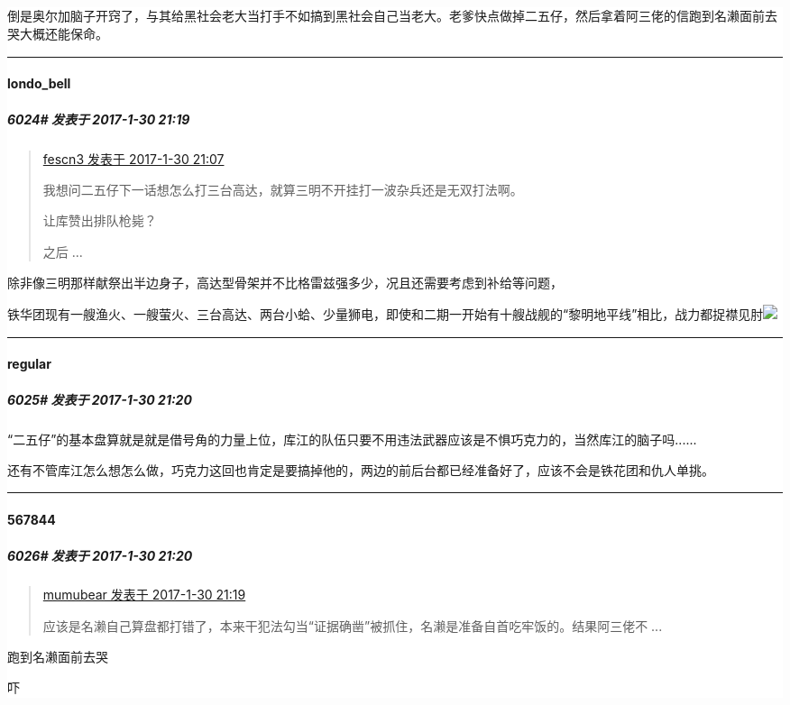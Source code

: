 倒是奥尔加脑子开窍了，与其给黑社会老大当打手不如搞到黑社会自己当老大。老爹快点做掉二五仔，然后拿着阿三佬的信跑到名濑面前去哭大概还能保命。







-----

####  londo_bell  
##### 6024#       发表于 2017-1-30 21:19



<blockquote><a href="httphttps://bbs.saraba1st.com/2b/forum.php?mod=redirect&amp;goto=findpost&amp;pid=35063206&amp;ptid=1336845" target="_blank">fescn3 发表于 2017-1-30 21:07</a>

我想问二五仔下一话想怎么打三台高达，就算三明不开挂打一波杂兵还是无双打法啊。

让库赞出排队枪毙？

之后 ...</blockquote>
除非像三明那样献祭出半边身子，高达型骨架并不比格雷兹强多少，况且还需要考虑到补给等问题，

铁华团现有一艘渔火、一艘萤火、三台高达、两台小蛤、少量狮电，即使和二期一开始有十艘战舰的“黎明地平线”相比，战力都捉襟见肘<img src="https://static.saraba1st.com/image/smiley/face/54.gif" referrerpolicy="no-referrer">







-----

####  regular  
##### 6025#       发表于 2017-1-30 21:20




“二五仔”的基本盘算就是就是借号角的力量上位，库江的队伍只要不用违法武器应该是不惧巧克力的，当然库江的脑子吗......


还有不管库江怎么想怎么做，巧克力这回也肯定是要搞掉他的，两边的前后台都已经准备好了，应该不会是铁花团和仇人单挑。







-----

####  567844  
##### 6026#       发表于 2017-1-30 21:20



<blockquote><a href="httphttps://bbs.saraba1st.com/2b/forum.php?mod=redirect&amp;goto=findpost&amp;pid=35063290&amp;ptid=1336845" target="_blank">mumubear 发表于 2017-1-30 21:19</a>

应该是名濑自己算盘都打错了，本来干犯法勾当“证据确凿”被抓住，名濑是准备自首吃牢饭的。结果阿三佬不 ...</blockquote>
跑到名濑面前去哭



吓
